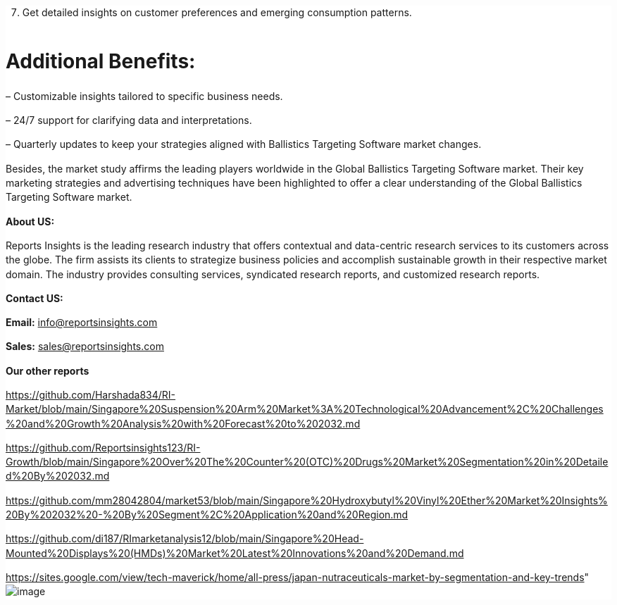 7. Get detailed insights on customer preferences and emerging consumption patterns.

# <strong>Additional Benefits:</strong>

– Customizable insights tailored to specific business needs.

– 24/7 support for clarifying data and interpretations.

– Quarterly updates to keep your strategies aligned with Ballistics Targeting Software market changes.

Besides, the market study affirms the leading players worldwide in the Global Ballistics Targeting Software market. Their key marketing strategies and advertising techniques have been highlighted to offer a clear understanding of the Global Ballistics Targeting Software market.

<strong><strong>About US</strong>:</strong>

Reports Insights is the leading research industry that offers contextual and data-centric research services to its customers across the globe. The firm assists its clients to strategize business policies and accomplish sustainable growth in their respective market domain. The industry provides consulting services, syndicated research reports, and customized research reports.

<strong>Contact US:</strong>

<p class=><b>Email:</b> <a href=mailto:info@reportsinsights.com>info@reportsinsights.com</a></p>
<p class=><b>Sales:</b> <a href=mailto:sales@reportsinsights.com>sales@reportsinsights.com</a></p>

<strong>Our other reports</strong>

<a href=https://github.com/Harshada834/RI-Market/blob/main/Singapore%20Suspension%20Arm%20Market%3A%20Technological%20Advancement%2C%20Challenges%20and%20Growth%20Analysis%20with%20Forecast%20to%202032.md>https://github.com/Harshada834/RI-Market/blob/main/Singapore%20Suspension%20Arm%20Market%3A%20Technological%20Advancement%2C%20Challenges%20and%20Growth%20Analysis%20with%20Forecast%20to%202032.md</a>

<a href=https://github.com/Reportsinsights123/RI-Growth/blob/main/Singapore%20Over%20The%20Counter%20(OTC)%20Drugs%20Market%20Segmentation%20in%20Detailed%20By%202032.md>https://github.com/Reportsinsights123/RI-Growth/blob/main/Singapore%20Over%20The%20Counter%20(OTC)%20Drugs%20Market%20Segmentation%20in%20Detailed%20By%202032.md</a>

<a href=https://github.com/mm28042804/market53/blob/main/Singapore%20Hydroxybutyl%20Vinyl%20Ether%20Market%20Insights%20By%202032%20-%20By%20Segment%2C%20Application%20and%20Region.md>https://github.com/mm28042804/market53/blob/main/Singapore%20Hydroxybutyl%20Vinyl%20Ether%20Market%20Insights%20By%202032%20-%20By%20Segment%2C%20Application%20and%20Region.md</a>

<a href=https://github.com/di187/RImarketanalysis12/blob/main/Singapore%20Head-Mounted%20Displays%20(HMDs)%20Market%20Latest%20Innovations%20and%20Demand.md>https://github.com/di187/RImarketanalysis12/blob/main/Singapore%20Head-Mounted%20Displays%20(HMDs)%20Market%20Latest%20Innovations%20and%20Demand.md</a>

<a href=https://sites.google.com/view/tech-maverick/home/all-press/japan-nutraceuticals-market-by-segmentation-and-key-trends>https://sites.google.com/view/tech-maverick/home/all-press/japan-nutraceuticals-market-by-segmentation-and-key-trends</a>"
![image](https://github.com/user-attachments/assets/5cf3aa04-90c9-4435-9071-cb3891f51da3)
